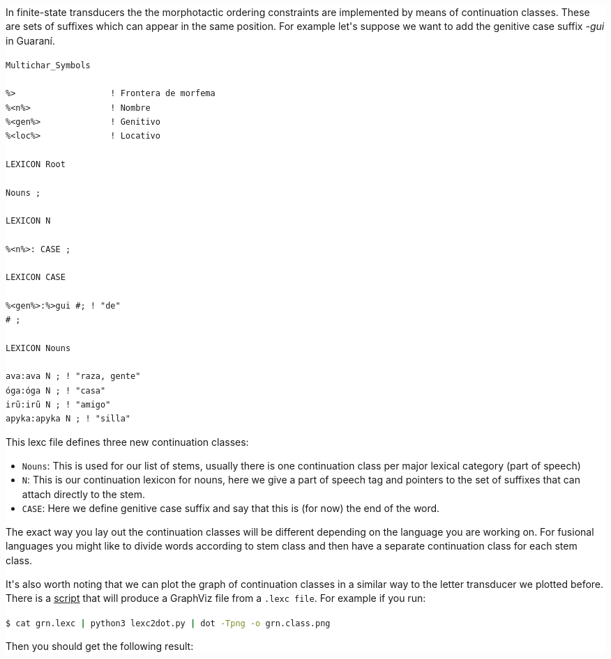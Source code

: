 In finite-state transducers the the morphotactic ordering constraints are implemented by means of continuation classes. These are sets of suffixes which can appear in the same position. For example let's suppose we want to add the genitive case suffix *-gui* in Guaraní. 

```
Multichar_Symbols

%>                   ! Frontera de morfema
%<n%>                ! Nombre
%<gen%>              ! Genitivo
%<loc%>              ! Locativo

LEXICON Root

Nouns ;

LEXICON N

%<n%>: CASE ;

LEXICON CASE

%<gen%>:%>gui #; ! "de"
# ;

LEXICON Nouns

ava:ava N ; ! "raza, gente"
óga:óga N ; ! "casa"
irũ:irũ N ; ! "amigo"
apyka:apyka N ; ! "silla"

```

 This lexc file defines three new continuation classes:

- `Nouns`: This is used for our list of stems, usually there is one continuation class per major lexical category (part of speech)
- `N`: This is our continuation lexicon for nouns, here we give a part of speech tag and pointers to the set of suffixes that can attach directly to the stem.
- `CASE`: Here we define genitive case suffix and say that this is (for now) the end of the word.

The exact way you lay out the continuation classes will be different depending on the language you are working on. For fusional languages you might like to divide words according to stem class and then have a separate continuation class for each stem class.

It's also worth noting that we can plot the graph of continuation classes in a similar way to the letter transducer we plotted before. There is a [script](https://ftyers.github.io/2017-%D0%9A%D0%9B_%D0%9C%D0%9A%D0%9B/scripts/lexc2dot.py) that will produce a GraphViz file from a `.lexc file`. For example if you run: 
```bash
$ cat grn.lexc | python3 lexc2dot.py | dot -Tpng -o grn.class.png
```

Then you should get the following result: 
